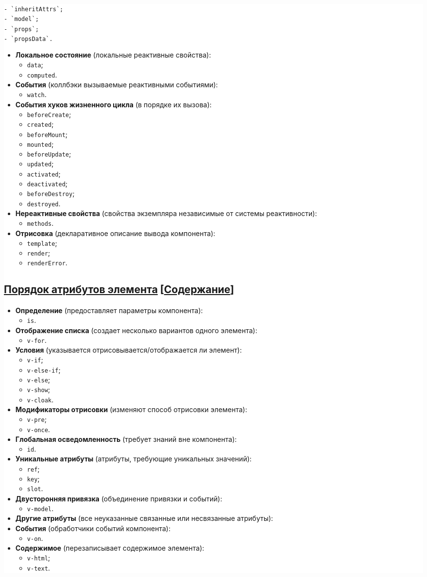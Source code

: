    - `inheritAttrs`;
    - `model`;
    - `props`;
    - `propsData`.
- **Локальное состояние** (локальные реактивные свойства):
    - `data`;
    - `computed`.
- **События** (коллбэки вызываемые реактивными событиями):
    - `watch`.
- **События хуков жизненного цикла** (в порядке их вызова):
    - `beforeCreate`;
    - `created`;
    - `beforeMount`;
    - `mounted`;
    - `beforeUpdate`;
    - `updated`;
    - `activated`;
    - `deactivated`;
    - `beforeDestroy`;
    - `destroyed`.
- **Нереактивные свойства** (свойства экземпляра независимые от системы реактивности):
    - `methods`.
- **Отрисовка** (декларативное описание вывода компонента):
    - `template`;
    - `render`;
    - `renderError`.

## <a id="Порядок-атрибутов-элемента" href="#Порядок-атрибутов-элемента">Порядок атрибутов элемента</a> [<a id="Содержание" href="#Содержание">Содержание</a>]

- **Определение** (предоставляет параметры компонента):
    - `is`.
- **Отображение списка** (создает несколько вариантов одного элемента):
    - `v-for`.
- **Условия** (указывается отрисовывается/отображается ли элемент):
    - `v-if`;
    - `v-else-if`;
    - `v-else`;
    - `v-show`;
    - `v-cloak`.
- **Модификаторы отрисовки** (изменяют способ отрисовки элемента):
    - `v-pre`;
    - `v-once`.
- **Глобальная осведомленность** (требует знаний вне компонента):
    - `id`.
- **Уникальные атрибуты** (атрибуты, требующие уникальных значений):
    - `ref`;
    - `key`;
    - `slot`.
- **Двусторонняя привязка** (объединение привязки и событий):
    - `v-model`.
- **Другие атрибуты** (все неуказанные связанные или несвязанные атрибуты):
- **События** (обработчики событий компонента):
    - `v-on`.
- **Содержимое** (перезаписывает содержимое элемента):
    - `v-html`;
    - `v-text`.
